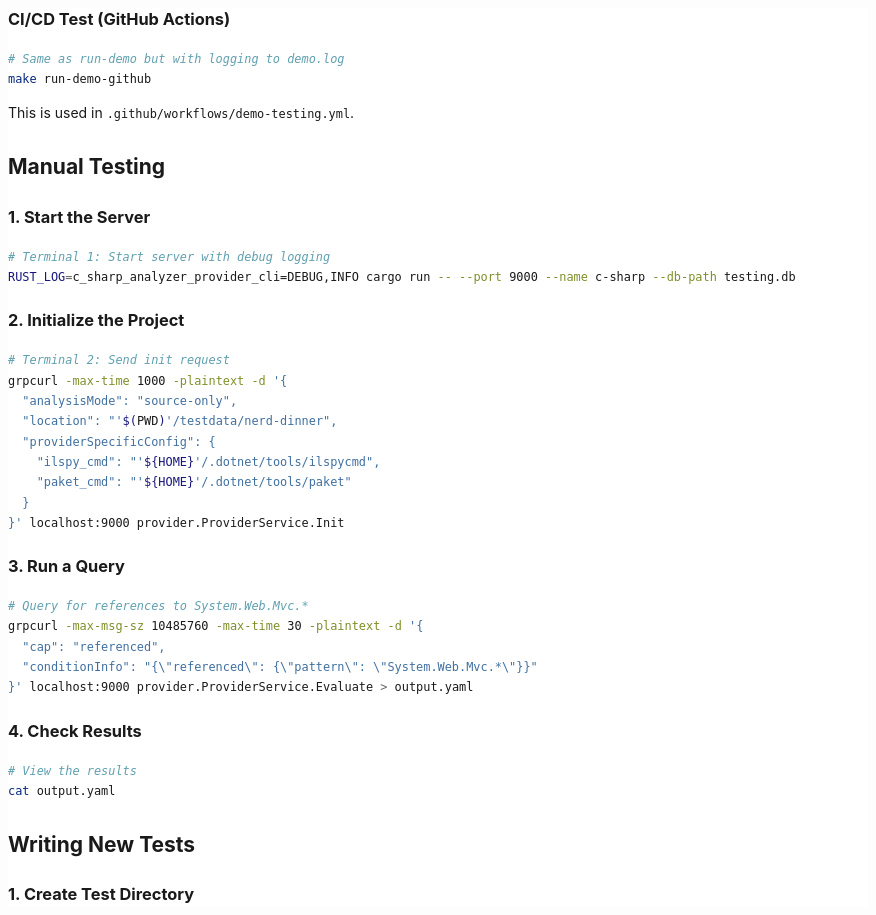 ### CI/CD Test (GitHub Actions)

```bash
# Same as run-demo but with logging to demo.log
make run-demo-github
```

This is used in `.github/workflows/demo-testing.yml`.

## Manual Testing

### 1. Start the Server

```bash
# Terminal 1: Start server with debug logging
RUST_LOG=c_sharp_analyzer_provider_cli=DEBUG,INFO cargo run -- --port 9000 --name c-sharp --db-path testing.db
```

### 2. Initialize the Project

```bash
# Terminal 2: Send init request
grpcurl -max-time 1000 -plaintext -d '{
  "analysisMode": "source-only",
  "location": "'$(PWD)'/testdata/nerd-dinner",
  "providerSpecificConfig": {
    "ilspy_cmd": "'${HOME}'/.dotnet/tools/ilspycmd",
    "paket_cmd": "'${HOME}'/.dotnet/tools/paket"
  }
}' localhost:9000 provider.ProviderService.Init
```

### 3. Run a Query

```bash
# Query for references to System.Web.Mvc.*
grpcurl -max-msg-sz 10485760 -max-time 30 -plaintext -d '{
  "cap": "referenced",
  "conditionInfo": "{\"referenced\": {\"pattern\": \"System.Web.Mvc.*\"}}"
}' localhost:9000 provider.ProviderService.Evaluate > output.yaml
```

### 4. Check Results

```bash
# View the results
cat output.yaml
```

## Writing New Tests

### 1. Create Test Directory
